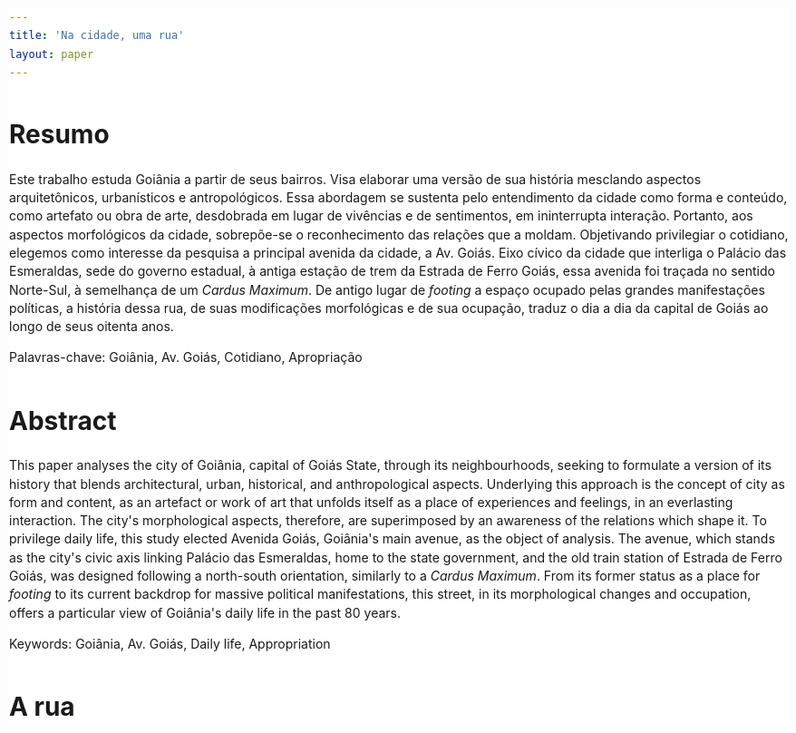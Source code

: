 ```yaml
---
title: 'Na cidade, uma rua'
layout: paper
---
```


# Resumo

Este trabalho estuda Goiânia a partir de seus bairros. Visa elaborar uma
versão de sua história mesclando aspectos arquitetônicos, urbanísticos e
antropológicos. Essa abordagem se sustenta pelo entendimento da cidade
como forma e conteúdo, como artefato ou obra de arte, desdobrada em
lugar de vivências e de sentimentos, em ininterrupta interação.
Portanto, aos aspectos morfológicos da cidade, sobrepõe-se o
reconhecimento das relações que a moldam. Objetivando privilegiar o
cotidiano, elegemos como interesse da pesquisa a principal avenida da
cidade, a Av. Goiás. Eixo cívico da cidade que interliga o Palácio das
Esmeraldas, sede do governo estadual, à antiga estação de trem da
Estrada de Ferro Goiás, essa avenida foi traçada no sentido Norte-Sul, à
semelhança de um *Cardus Maximum*. De antigo lugar de *footing* a espaço
ocupado pelas grandes manifestações políticas, a história dessa rua, de
suas modificações morfológicas e de sua ocupação, traduz o dia a dia da
capital de Goiás ao longo de seus oitenta anos.

Palavras-chave: Goiânia, Av. Goiás, Cotidiano, Apropriação

# Abstract

This paper analyses the city of Goiânia, capital of Goiás State, through
its neighbourhoods, seeking to formulate a version of its history that
blends architectural, urban, historical, and anthropological aspects.
Underlying this approach is the concept of city as form and content, as
an artefact or work of art that unfolds itself as a place of experiences
and feelings, in an everlasting interaction. The city\'s morphological
aspects, therefore, are superimposed by an awareness of the relations
which shape it. To privilege daily life, this study elected Avenida
Goiás, Goiânia\'s main avenue, as the object of analysis. The avenue,
which stands as the city\'s civic axis linking Palácio das Esmeraldas,
home to the state government, and the old train station of Estrada de
Ferro Goiás, was designed following a north-south orientation, similarly
to a *Cardus Maximum*. From its former status as a place for *footing*
to its current backdrop for massive political manifestations, this
street, in its morphological changes and occupation, offers a particular
view of Goiânia\'s daily life in the past 80 years.

Keywords: Goiânia, Av. Goiás, Daily life, Appropriation

# A rua
